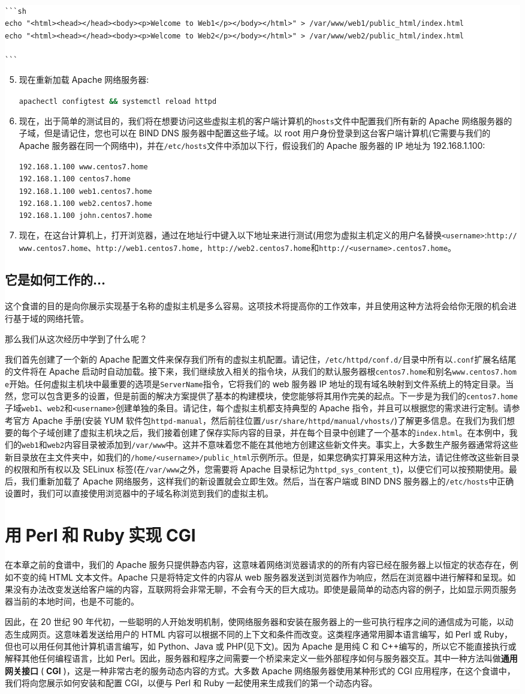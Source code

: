     ```sh
    echo "<html><head></head><body><p>Welcome to Web1</p></body></html>" > /var/www/web1/public_html/index.html
    echo "<html><head></head><body><p>Welcome to Web2</p></body></html>" > /var/www/web2/public_html/index.html

    ```

5.  现在重新加载 Apache 网络服务器:

    ```sh
    apachectl configtest && systemctl reload httpd

    ```

6.  现在，出于简单的测试目的，我们将在想要访问这些虚拟主机的客户端计算机的`hosts`文件中配置我们所有新的 Apache 网络服务器的子域，但是请记住，您也可以在 BIND DNS 服务器中配置这些子域。以 root 用户身份登录到这台客户端计算机(它需要与我们的 Apache 服务器在同一个网络中)，并在`/etc/hosts`文件中添加以下行，假设我们的 Apache 服务器的 IP 地址为 192.168.1.100:

    ```sh
    192.168.1.100 www.centos7.home
    192.168.1.100 centos7.home
    192.168.1.100 web1.centos7.home
    192.168.1.100 web2.centos7.home
    192.168.1.100 john.centos7.home

    ```

7.  现在，在这台计算机上，打开浏览器，通过在地址行中键入以下地址来进行测试(用您为虚拟主机定义的用户名替换`<username>`:`http://www.centos7.home`、`http://web1.centos7.home, http://web2.centos7.home`和`http://<username>.centos7.home`。

## 它是如何工作的...

这个食谱的目的是向你展示实现基于名称的虚拟主机是多么容易。这项技术将提高你的工作效率，并且使用这种方法将会给你无限的机会进行基于域的网络托管。

那么我们从这次经历中学到了什么呢？

我们首先创建了一个新的 Apache 配置文件来保存我们所有的虚拟主机配置。请记住，`/etc/httpd/conf.d/`目录中所有以`.conf`扩展名结尾的文件将在 Apache 启动时自动加载。接下来，我们继续放入相关的指令块，从我们的默认服务器根`centos7.home`和别名`www.centos7.home`开始。任何虚拟主机块中最重要的选项是`ServerName`指令，它将我们的 web 服务器 IP 地址的现有域名映射到文件系统上的特定目录。当然，您可以包含更多的设置，但是前面的解决方案提供了基本的构建模块，使您能够将其用作完美的起点。下一步是为我们的`centos7.home`子域`web1`、`web2`和`<username>`创建单独的条目。请记住，每个虚拟主机都支持典型的 Apache 指令，并且可以根据您的需求进行定制。请参考官方 Apache 手册(安装 YUM 软件包`httpd-manual`，然后前往位置`/usr/share/httpd/manual/vhosts/`)了解更多信息。在我们为我们想要的每个子域创建了虚拟主机块之后，我们接着创建了保存实际内容的目录，并在每个目录中创建了一个基本的`index.html`。在本例中，我们的`web1`和`web2`内容目录被添加到`/var/www`中。这并不意味着您不能在其他地方创建这些新文件夹。事实上，大多数生产服务器通常将这些新目录放在主文件夹中，如我们的`/home/<username>/public_html`示例所示。但是，如果您确实打算采用这种方法，请记住修改这些新目录的权限和所有权以及 SELinux 标签(在`/var/www`之外，您需要将 Apache 目录标记为`httpd_sys_content_t`)，以便它们可以按预期使用。最后，我们重新加载了 Apache 网络服务，这样我们的新设置就会立即生效。然后，当在客户端或 BIND DNS 服务器上的`/etc/hosts`中正确设置时，我们可以直接使用浏览器中的子域名称浏览到我们的虚拟主机。

# 用 Perl 和 Ruby 实现 CGI

在本章之前的食谱中，我们的 Apache 服务只提供静态内容，这意味着网络浏览器请求的的所有内容已经在服务器上以恒定的状态存在，例如不变的纯 HTML 文本文件。Apache 只是将特定文件的内容从 web 服务器发送到浏览器作为响应，然后在浏览器中进行解释和呈现。如果没有办法改变发送给客户端的内容，互联网将会非常无聊，不会有今天的巨大成功。即使是最简单的动态内容的例子，比如显示网页服务器当前的本地时间，也是不可能的。

因此，在 20 世纪 90 年代初，一些聪明的人开始发明机制，使网络服务器和安装在服务器上的一些可执行程序之间的通信成为可能，以动态生成网页。这意味着发送给用户的 HTML 内容可以根据不同的上下文和条件而改变。这类程序通常用脚本语言编写，如 Perl 或 Ruby，但也可以用任何其他计算机语言编写，如 Python、Java 或 PHP(见下文)。因为 Apache 是用纯 C 和 C++编写的，所以它不能直接执行或解释其他任何编程语言，比如 Perl。因此，服务器和程序之间需要一个桥梁来定义一些外部程序如何与服务器交互。其中一种方法叫做**通用网关接口** ( **CGI** )，这是一种非常古老的服务动态内容的方式。大多数 Apache 网络服务器使用某种形式的 CGI 应用程序，在这个食谱中，我们将向您展示如何安装和配置 CGI，以便与 Perl 和 Ruby 一起使用来生成我们的第一个动态内容。
